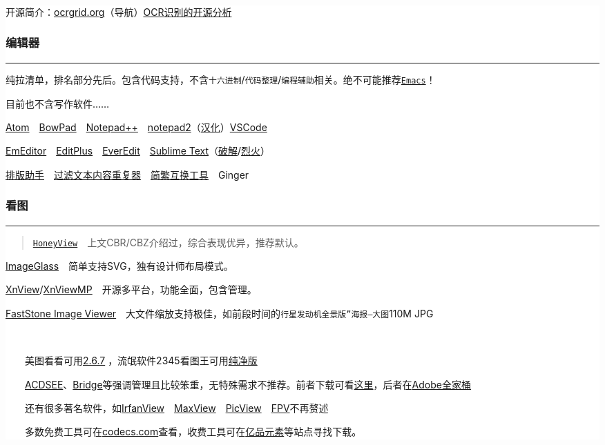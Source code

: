 开源简介：[ocrgrid.org](http://www.ocrgrid.org/)（导航）[OCR识别的开源分析](https://blog.csdn.net/luojun2007/article/details/51614133)







### 编辑器

------

纯拉清单，排名部分先后。包含代码支持，不含`十六进制`/`代码整理`/`编程辅助`相关。绝不可能推荐[`Emacs`](http://www.gnu.org/software/emacs/)！

目前也不含写作软件……

[Atom](https://atom.io/)　[BowPad](https://tools.stefankueng.com/BowPad.html)　[Notepad++](https://notepad-plus-plus.org/)　[notepad2](https://sourceforge.net/projects/notepad2/)（[汉化](http://www.skycn.com/soft/appid/27652.html)）[VSCode](https://code.visualstudio.com/)　

[EmEditor](https://www.portablesoft.org/emeditor-pro/)　[EditPlus](https://hrtsea.com/80.html)　[EverEdit](http://cn.everedit.net/)　[Sublime Text](https://www.sublimetext.com/)（[破解](https://www.52pojie.cn/thread-925256-1-1.html)/[烈火](https://hrtsea.com/2813.html)）

[排版助手](http://www.wmzhe.com/soft-40756.html)　[过滤文本内容重复器](http://www.skycn.com/soft/appid/38098.html)　[简繁互换工具](http://www.hao828.com/html/?1532.html)　Ginger





### 看图

------

> [`HoneyView`](http://www.bandisoft.com/honeyview/)　上文CBR/CBZ介绍过，综合表现优异，推荐默认。



[ImageGlass](https://imageglass.org/)　简单支持SVG，独有设计师布局模式。

[XnView](https://www.xnview.com/en/xnview/)/[XnViewMP](https://www.xnview.com/en/xnviewmp/)　开源多平台，功能全面，包含管理。

[FastStone Image Viewer](http://www.carrotchou.blog/14935.html)　大文件缩放支持极佳，如前段时间的`行星发动机全景版”海报—大图`110M JPG

　　

　　美图看看可用[2.6.7](http://www.wmzhe.com/soft-31394.html) ，流氓软件2345看图王可用[纯净版](https://www.52pojie.cn/thread-926533-1-1.html)

　　[ACDSEE](https://www.acdsee.com/en/index)、[Bridge](https://www.adobe.com/cn/products/bridge.html)等强调管理且比较笨重，无特殊需求不推荐。前者下载可看[这里](http://www.dayanzai.me/?s=ACDSEE)，后者在[Adobe全家桶](https://www.weibo.com/vposy)

　　还有很多著名软件，如[IrfanView](https://www.irfanview.com/)　[MaxView](https://www.xiazaiba.com/html/1640.html)　[PicView](http://www.pc6.com/softview/SoftView_573447.html)　[FPV](http://www.fastpictureviewer.com/)不再赘述

　　多数免费工具可在[codecs.com](https://www.free-codecs.com/software/graphics.htm)查看，收费工具可在[亿品元素](http://www.epinv.com/post/category/other/)等站点寻找下载。
